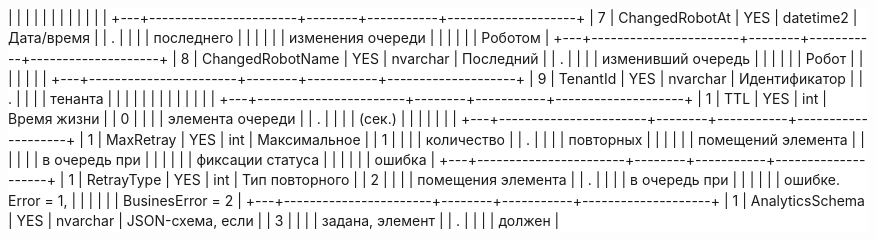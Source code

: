 |   |                       |        |           |                    |
|   |                       |        |           |                    |
+---+-----------------------+--------+-----------+--------------------+
| 7 | ChangedRobotAt        | YES    | datetime2 | Дата/время         |
| . |                       |        |           | последнего         |
|   |                       |        |           | изменения очереди  |
|   |                       |        |           | Роботом            |
+---+-----------------------+--------+-----------+--------------------+
| 8 | ChangedRobotName      | YES    | nvarchar  | Последний          |
| . |                       |        |           | изменивший очередь |
|   |                       |        |           | Робот              |
|   |                       |        |           |                    |
+---+-----------------------+--------+-----------+--------------------+
| 9 | TenantId              | YES    | nvarchar  | Идентификатор      |
| . |                       |        |           | тенанта            |
|   |                       |        |           |                    |
|   |                       |        |           |                    |
+---+-----------------------+--------+-----------+--------------------+
| 1 | TTL                   | YES    | int       | Время жизни        |
| 0 |                       |        |           | элемента очереди   |
| . |                       |        |           | (сек.)             |
|   |                       |        |           |                    |
+---+-----------------------+--------+-----------+--------------------+
| 1 | MaxRetray             | YES    | int       | Максимальное       |
| 1 |                       |        |           | количество         |
| . |                       |        |           | повторных          |
|   |                       |        |           | помещений элемента |
|   |                       |        |           | в очередь при      |
|   |                       |        |           | фиксации статуса   |
|   |                       |        |           | ошибка             |
+---+-----------------------+--------+-----------+--------------------+
| 1 | RetrayType            | YES    | int       | Тип повторного     |
| 2 |                       |        |           | помещения элемента |
| . |                       |        |           | в очередь при      |
|   |                       |        |           | ошибке. Error = 1, |
|   |                       |        |           | BusinesError = 2   |
+---+-----------------------+--------+-----------+--------------------+
| 1 | AnalyticsSchema       | YES    | nvarchar  | JSON-схема, если   |
| 3 |                       |        |           | задана, элемент    |
| . |                       |        |           | должен             |